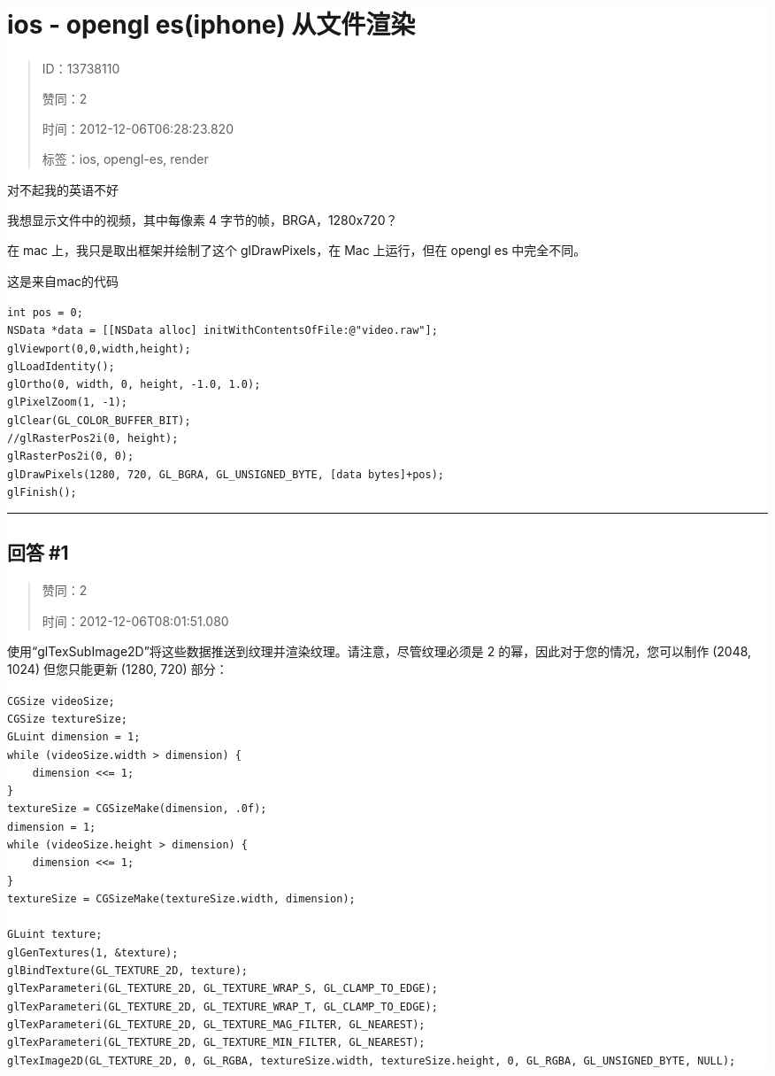 # ios - opengl es(iphone) 从文件渲染

> ID：13738110
> 
> 赞同：2
> 
> 时间：2012-12-06T06:28:23.820
> 
> 标签：ios, opengl-es, render

对不起我的英语不好

我想显示文件中的视频，其中每像素 4 字节的帧，BRGA，1280x720？

在 mac 上，我只是取出框架并绘制了这个 glDrawPixels，在 Mac 上运行，但在 opengl es 中完全不同。

这是来自mac的代码

```
int pos = 0;
NSData *data = [[NSData alloc] initWithContentsOfFile:@"video.raw"];
glViewport(0,0,width,height);
glLoadIdentity();
glOrtho(0, width, 0, height, -1.0, 1.0);
glPixelZoom(1, -1);
glClear(GL_COLOR_BUFFER_BIT);
//glRasterPos2i(0, height);
glRasterPos2i(0, 0);
glDrawPixels(1280, 720, GL_BGRA, GL_UNSIGNED_BYTE, [data bytes]+pos);
glFinish(); 
```

* * *

## 回答 #1

> 赞同：2
> 
> 时间：2012-12-06T08:01:51.080

使用“glTexSubImage2D”将这些数据推送到纹理并渲染纹理。请注意，尽管纹理必须是 2 的幂，因此对于您的情况，您可以制作 (2048, 1024) 但您只能更新 (1280, 720) 部分：

```
CGSize videoSize;
CGSize textureSize;
GLuint dimension = 1;
while (videoSize.width > dimension) {
    dimension <<= 1;
}
textureSize = CGSizeMake(dimension, .0f);
dimension = 1;
while (videoSize.height > dimension) {
    dimension <<= 1;
}
textureSize = CGSizeMake(textureSize.width, dimension);

GLuint texture;
glGenTextures(1, &texture);
glBindTexture(GL_TEXTURE_2D, texture);
glTexParameteri(GL_TEXTURE_2D, GL_TEXTURE_WRAP_S, GL_CLAMP_TO_EDGE);
glTexParameteri(GL_TEXTURE_2D, GL_TEXTURE_WRAP_T, GL_CLAMP_TO_EDGE);
glTexParameteri(GL_TEXTURE_2D, GL_TEXTURE_MAG_FILTER, GL_NEAREST);
glTexParameteri(GL_TEXTURE_2D, GL_TEXTURE_MIN_FILTER, GL_NEAREST);
glTexImage2D(GL_TEXTURE_2D, 0, GL_RGBA, textureSize.width, textureSize.height, 0, GL_RGBA, GL_UNSIGNED_BYTE, NULL);
```